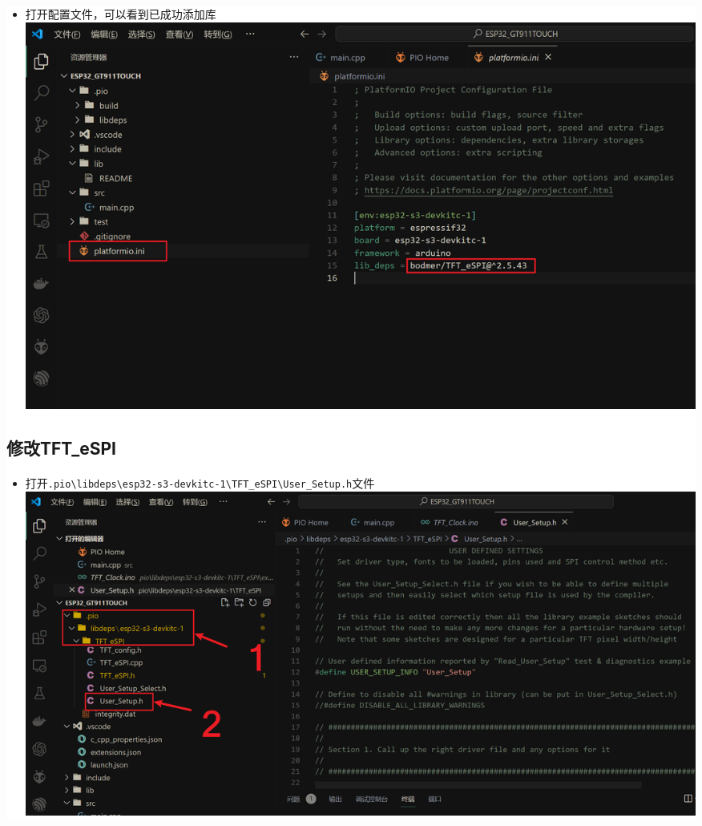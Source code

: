 + 打开配置文件，可以看到已成功添加库
<img src="./assets/ESP32S3_TOUCH/TFTINSTALLED.png"></img>

## 修改TFT_eSPI

+ 打开`.pio\libdeps\esp32-s3-devkitc-1\TFT_eSPI\User_Setup.h`文件
<img src="./assets/ESP32S3_TOUCH/opensetup.png"></img>
